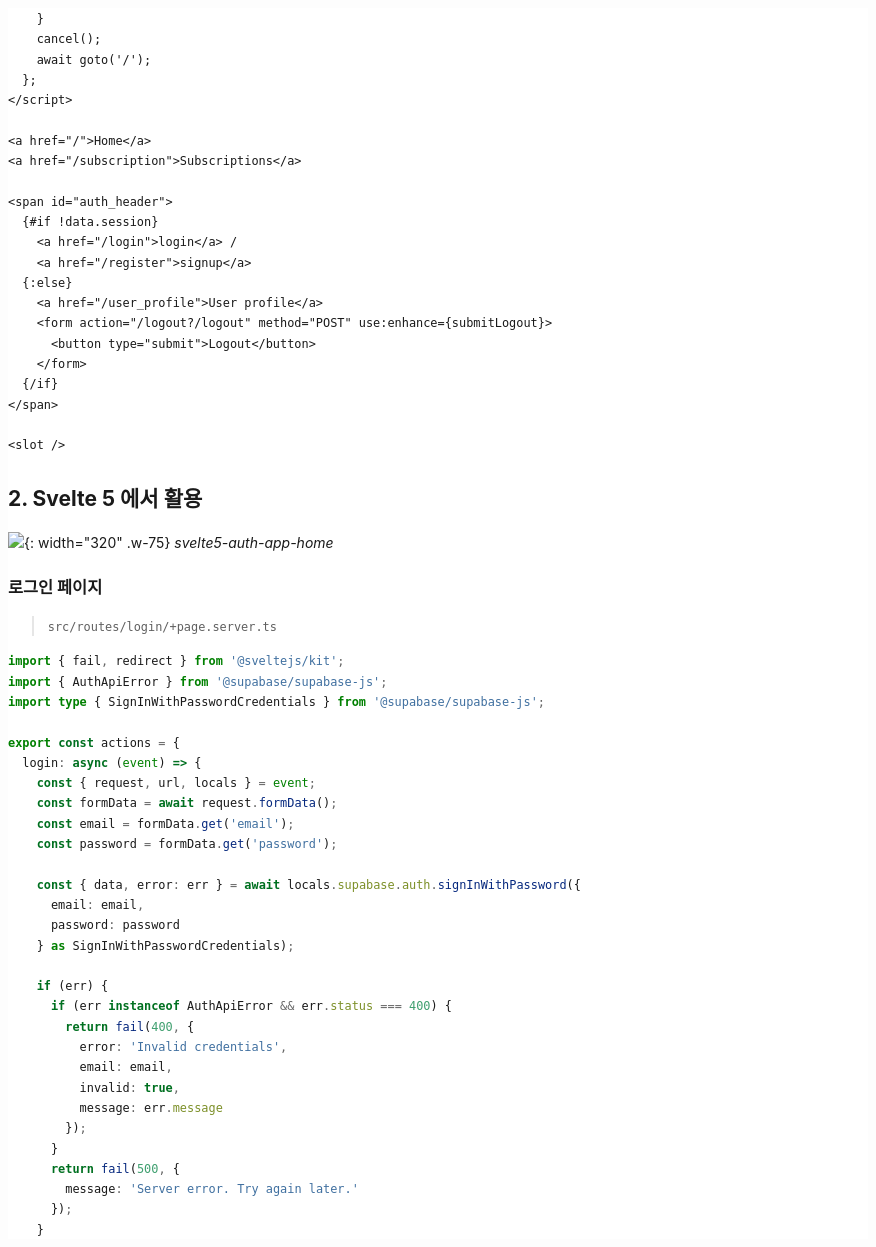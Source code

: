 ```svelte
    }
    cancel();
    await goto('/');
  };
</script>

<a href="/">Home</a>
<a href="/subscription">Subscriptions</a>

<span id="auth_header">
  {#if !data.session}
    <a href="/login">login</a> /
    <a href="/register">signup</a>
  {:else}
    <a href="/user_profile">User profile</a>
    <form action="/logout?/logout" method="POST" use:enhance={submitLogout}>
      <button type="submit">Logout</button>
    </form>
  {/if}
</span>

<slot />
```

## 2. Svelte 5 에서 활용

![](/2024/02/29-svlt5-auth-app-home.png){: width="320" .w-75}
_svelte5-auth-app-home_

### 로그인 페이지

> `src/routes/login/+page.server.ts`

```ts
import { fail, redirect } from '@sveltejs/kit';
import { AuthApiError } from '@supabase/supabase-js';
import type { SignInWithPasswordCredentials } from '@supabase/supabase-js';

export const actions = {
  login: async (event) => {
    const { request, url, locals } = event;
    const formData = await request.formData();
    const email = formData.get('email');
    const password = formData.get('password');

    const { data, error: err } = await locals.supabase.auth.signInWithPassword({
      email: email,
      password: password
    } as SignInWithPasswordCredentials);

    if (err) {
      if (err instanceof AuthApiError && err.status === 400) {
        return fail(400, {
          error: 'Invalid credentials',
          email: email,
          invalid: true,
          message: err.message
        });
      }
      return fail(500, {
        message: 'Server error. Try again later.'
      });
    }
```